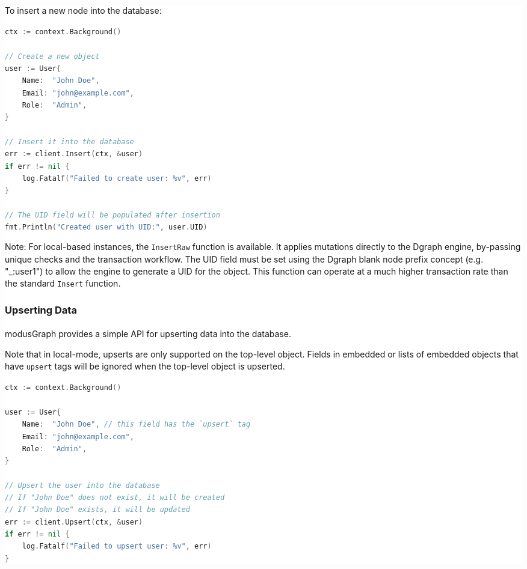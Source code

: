 To insert a new node into the database:

```go
ctx := context.Background()

// Create a new object
user := User{
    Name:  "John Doe",
    Email: "john@example.com",
    Role:  "Admin",
}

// Insert it into the database
err := client.Insert(ctx, &user)
if err != nil {
    log.Fatalf("Failed to create user: %v", err)
}

// The UID field will be populated after insertion
fmt.Println("Created user with UID:", user.UID)
```

Note: For local-based instances, the `InsertRaw` function is available. It applies mutations
directly to the Dgraph engine, by-passing unique checks and the transaction workflow. The UID field
must be set using the Dgraph blank node prefix concept (e.g. "\_:user1") to allow the engine to
generate a UID for the object. This function can operate at a much higher transaction rate than the
standard `Insert` function.

### Upserting Data

modusGraph provides a simple API for upserting data into the database.

Note that in local-mode, upserts are only supported on the top-level object. Fields in embedded or
lists of embedded objects that have `upsert` tags will be ignored when the top-level object is
upserted.

```go
ctx := context.Background()

user := User{
    Name:  "John Doe", // this field has the `upsert` tag
    Email: "john@example.com",
    Role:  "Admin",
}

// Upsert the user into the database
// If "John Doe" does not exist, it will be created
// If "John Doe" exists, it will be updated
err := client.Upsert(ctx, &user)
if err != nil {
    log.Fatalf("Failed to upsert user: %v", err)
}

```
